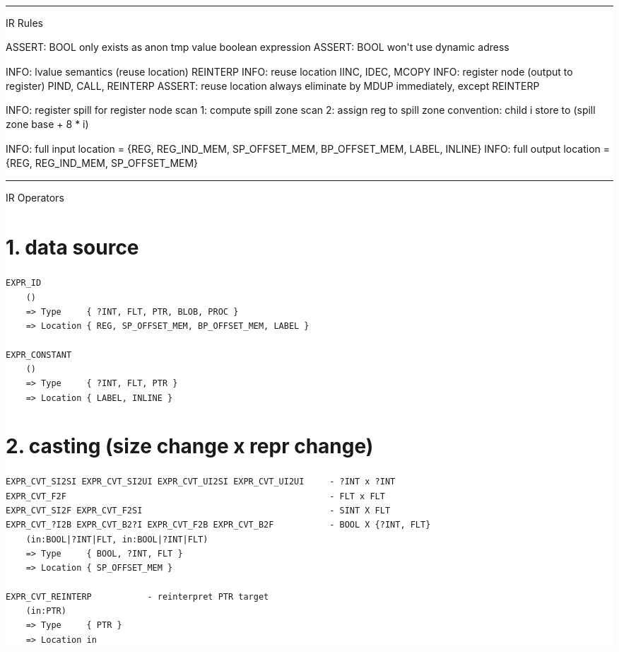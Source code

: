 ------------------------------------------------------------------------------------
IR Rules

ASSERT: BOOL only exists as anon tmp value boolean expression
ASSERT: BOOL won't use dynamic adress

INFO: lvalue semantics (reuse location)
    REINTERP
INFO: reuse location
    IINC, IDEC, MCOPY
INFO: register node (output to register)
    PIND, CALL, REINTERP
ASSERT: reuse location always eliminate by MDUP immediately, except REINTERP

INFO: register spill for register node
    scan 1: compute spill zone
    scan 2: assign reg to spill zone
    convention: child i store to (spill zone base + 8 * i)

INFO: full input location
    = {REG, REG_IND_MEM, SP_OFFSET_MEM, BP_OFFSET_MEM, LABEL, INLINE}
INFO: full output location
    = {REG, REG_IND_MEM, SP_OFFSET_MEM}

------------------------------------------------------------------------------------
IR Operators

# 1. data source

    EXPR_ID
        ()
        => Type     { ?INT, FLT, PTR, BLOB, PROC }
        => Location { REG, SP_OFFSET_MEM, BP_OFFSET_MEM, LABEL }

    EXPR_CONSTANT
        ()
        => Type     { ?INT, FLT, PTR }
        => Location { LABEL, INLINE }

# 2. casting (size change x repr change)

    EXPR_CVT_SI2SI EXPR_CVT_SI2UI EXPR_CVT_UI2SI EXPR_CVT_UI2UI     - ?INT x ?INT
    EXPR_CVT_F2F                                                    - FLT x FLT
    EXPR_CVT_SI2F EXPR_CVT_F2SI                                     - SINT X FLT
    EXPR_CVT_?I2B EXPR_CVT_B2?I EXPR_CVT_F2B EXPR_CVT_B2F           - BOOL X {?INT, FLT}
        (in:BOOL|?INT|FLT, in:BOOL|?INT|FLT)
        => Type     { BOOL, ?INT, FLT }
        => Location { SP_OFFSET_MEM }

    EXPR_CVT_REINTERP           - reinterpret PTR target
        (in:PTR)
        => Type     { PTR }
        => Location in
